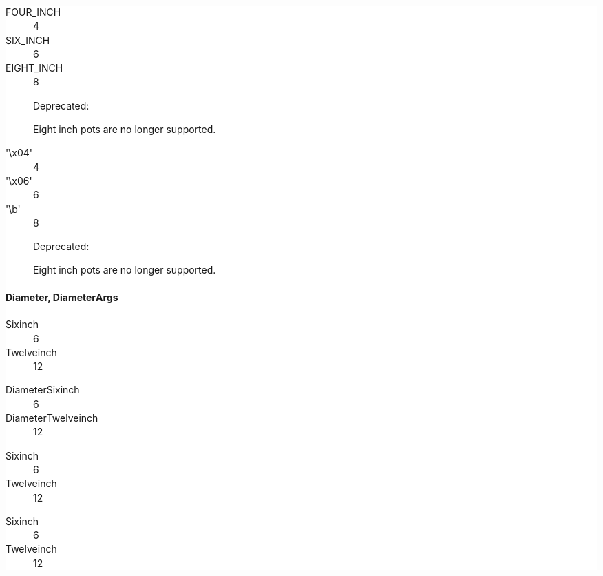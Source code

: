 <div>
<pulumi-choosable type="language" values="python">
<dl class="tabular"><dt>FOUR_INCH</dt>
    <dd>4</dd><dt>SIX_INCH</dt>
    <dd>6</dd><dt>EIGHT_INCH</dt>
    <dd>8<p class="property-message">Deprecated:<p>Eight inch pots are no longer supported.</p>
</p></dd></dl>
</pulumi-choosable>
</div>

<div>
<pulumi-choosable type="language" values="yaml">
<dl class="tabular"><dt>'\x04'</dt>
    <dd>4</dd><dt>'\x06'</dt>
    <dd>6</dd><dt>'\b'</dt>
    <dd>8<p class="property-message">Deprecated:<p>Eight inch pots are no longer supported.</p>
</p></dd></dl>
</pulumi-choosable>
</div>

<h4 id="diameter">
Diameter<pulumi-choosable type="language" values="python,go" class="inline">, Diameter<wbr>Args</pulumi-choosable>
</h4>

<div>
<pulumi-choosable type="language" values="csharp">
<dl class="tabular"><dt>Sixinch</dt>
    <dd>6</dd><dt>Twelveinch</dt>
    <dd>12</dd></dl>
</pulumi-choosable>
</div>

<div>
<pulumi-choosable type="language" values="go">
<dl class="tabular"><dt>Diameter<wbr>Sixinch</dt>
    <dd>6</dd><dt>Diameter<wbr>Twelveinch</dt>
    <dd>12</dd></dl>
</pulumi-choosable>
</div>

<div>
<pulumi-choosable type="language" values="java">
<dl class="tabular"><dt>Sixinch</dt>
    <dd>6</dd><dt>Twelveinch</dt>
    <dd>12</dd></dl>
</pulumi-choosable>
</div>

<div>
<pulumi-choosable type="language" values="nodejs">
<dl class="tabular"><dt>Sixinch</dt>
    <dd>6</dd><dt>Twelveinch</dt>
    <dd>12</dd></dl>
</pulumi-choosable>
</div>
